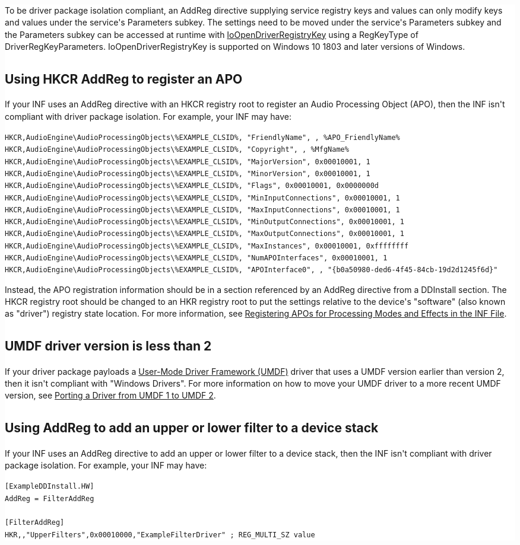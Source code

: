 To be driver package isolation compliant, an AddReg directive supplying service registry keys and values can only modify keys and values under the service's Parameters subkey.  The settings need to be moved under the service's Parameters subkey and the Parameters subkey can be accessed at runtime with [IoOpenDriverRegistryKey](/windows-hardware/drivers/ddi/wdm/nf-wdm-ioopendriverregistrykey) using a RegKeyType of DriverRegKeyParameters. IoOpenDriverRegistryKey is supported on Windows 10 1803 and later versions of Windows.

## Using HKCR AddReg to register an APO

If your INF uses an AddReg directive with an HKCR registry root to register an Audio Processing Object (APO), then the INF isn't compliant with driver package isolation. For example, your INF may have:

```inf
HKCR,AudioEngine\AudioProcessingObjects\%EXAMPLE_CLSID%, "FriendlyName", , %APO_FriendlyName%
HKCR,AudioEngine\AudioProcessingObjects\%EXAMPLE_CLSID%, "Copyright", , %MfgName%
HKCR,AudioEngine\AudioProcessingObjects\%EXAMPLE_CLSID%, "MajorVersion", 0x00010001, 1
HKCR,AudioEngine\AudioProcessingObjects\%EXAMPLE_CLSID%, "MinorVersion", 0x00010001, 1
HKCR,AudioEngine\AudioProcessingObjects\%EXAMPLE_CLSID%, "Flags", 0x00010001, 0x0000000d
HKCR,AudioEngine\AudioProcessingObjects\%EXAMPLE_CLSID%, "MinInputConnections", 0x00010001, 1
HKCR,AudioEngine\AudioProcessingObjects\%EXAMPLE_CLSID%, "MaxInputConnections", 0x00010001, 1
HKCR,AudioEngine\AudioProcessingObjects\%EXAMPLE_CLSID%, "MinOutputConnections", 0x00010001, 1
HKCR,AudioEngine\AudioProcessingObjects\%EXAMPLE_CLSID%, "MaxOutputConnections", 0x00010001, 1
HKCR,AudioEngine\AudioProcessingObjects\%EXAMPLE_CLSID%, "MaxInstances", 0x00010001, 0xffffffff
HKCR,AudioEngine\AudioProcessingObjects\%EXAMPLE_CLSID%, "NumAPOInterfaces", 0x00010001, 1
HKCR,AudioEngine\AudioProcessingObjects\%EXAMPLE_CLSID%, "APOInterface0", , "{b0a50980-ded6-4f45-84cb-19d2d1245f6d}"
```

Instead, the APO registration information should be in a section referenced by an AddReg directive from a DDInstall section. The HKCR registry root should be changed to an HKR registry root to put the settings relative to the device's "software" (also known as "driver") registry state location. For more information, see [Registering APOs for Processing Modes and Effects in the INF File](../audio/implementing-audio-processing-objects.md#registering-apos-for-processing-modes-and-effects-in-the-inf-file).

## UMDF driver version is less than 2

If your driver package payloads a [User-Mode Driver Framework (UMDF)](../wdf/getting-started-with-umdf-version-2.md) driver that uses a UMDF version earlier than version 2, then it isn't compliant with "Windows Drivers". For more information on how to move your UMDF driver to a more recent UMDF version, see [Porting a Driver from UMDF 1 to UMDF 2](../wdf/porting-a-driver-from-umdf-1-to-umdf-2.md).


## Using AddReg to add an upper or lower filter to a device stack

If your INF uses an AddReg directive to add an upper or lower filter to a device stack, then the INF isn't compliant with driver package isolation. For example, your INF may have:

```inf
[ExampleDDInstall.HW]
AddReg = FilterAddReg

[FilterAddReg]
HKR,,"UpperFilters",0x00010000,"ExampleFilterDriver" ; REG_MULTI_SZ value
```
